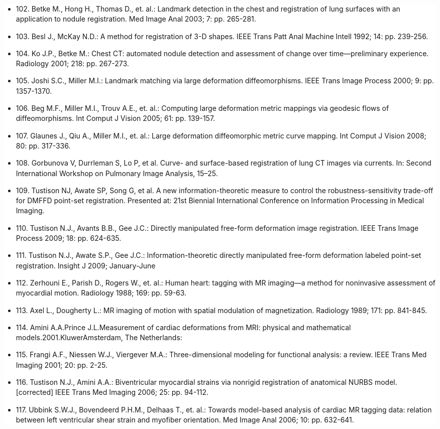 
- 102\. Betke M., Hong H., Thomas D., et. al.: Landmark detection in the chest and registration of lung surfaces with an application to nodule registration. Med Image Anal 2003; 7: pp. 265-281.


- 103\. Besl J., McKay N.D.: A method for registration of 3-D shapes. IEEE Trans Patt Anal Machine Intell 1992; 14: pp. 239-256.


- 104\. Ko J.P., Betke M.: Chest CT: automated nodule detection and assessment of change over time—preliminary experience. Radiology 2001; 218: pp. 267-273.


- 105\. Joshi S.C., Miller M.I.: Landmark matching via large deformation diffeomorphisms. IEEE Trans Image Process 2000; 9: pp. 1357-1370.


- 106\. Beg M.F., Miller M.I., Trouv A.E., et. al.: Computing large deformation metric mappings via geodesic flows of diffeomorphisms. Int Comput J Vision 2005; 61: pp. 139-157.


- 107\. Glaunes J., Qiu A., Miller M.I., et. al.: Large deformation diffeomorphic metric curve mapping. Int Comput J Vision 2008; 80: pp. 317-336.


- 108\.  Gorbunova V, Durrleman S, Lo P, et al. Curve- and surface-based registration of lung CT images via currents. In: Second International Workshop on Pulmonary Image Analysis, 15–25.


- 109\.  Tustison NJ, Awate SP, Song G, et al. A new information-theoretic measure to control the robustness-sensitivity trade-off for DMFFD point-set registration. Presented at: 21st Biennial International Conference on Information Processing in Medical Imaging.


- 110\. Tustison N.J., Avants B.B., Gee J.C.: Directly manipulated free-form deformation image registration. IEEE Trans Image Process 2009; 18: pp. 624-635.


- 111\. Tustison N.J., Awate S.P., Gee J.C.: Information-theoretic directly manipulated free-form deformation labeled point-set registration. Insight J 2009; January-June


- 112\. Zerhouni E., Parish D., Rogers W., et. al.: Human heart: tagging with MR imaging—a method for noninvasive assessment of myocardial motion. Radiology 1988; 169: pp. 59-63.


- 113\. Axel L., Dougherty L.: MR imaging of motion with spatial modulation of magnetization. Radiology 1989; 171: pp. 841-845.


- 114\. Amini A.A.Prince J.L.Measurement of cardiac deformations from MRI: physical and mathematical models.2001.KluwerAmsterdam, The Netherlands:


- 115\. Frangi A.F., Niessen W.J., Viergever M.A.: Three-dimensional modeling for functional analysis: a review. IEEE Trans Med Imaging 2001; 20: pp. 2-25.


- 116\. Tustison N.J., Amini A.A.: Biventricular myocardial strains via nonrigid registration of anatomical NURBS model. \[corrected\] IEEE Trans Med Imaging 2006; 25: pp. 94-112.


- 117\. Ubbink S.W.J., Bovendeerd P.H.M., Delhaas T., et. al.: Towards model-based analysis of cardiac MR tagging data: relation between left ventricular shear strain and myofiber orientation. Med Image Anal 2006; 10: pp. 632-641.
